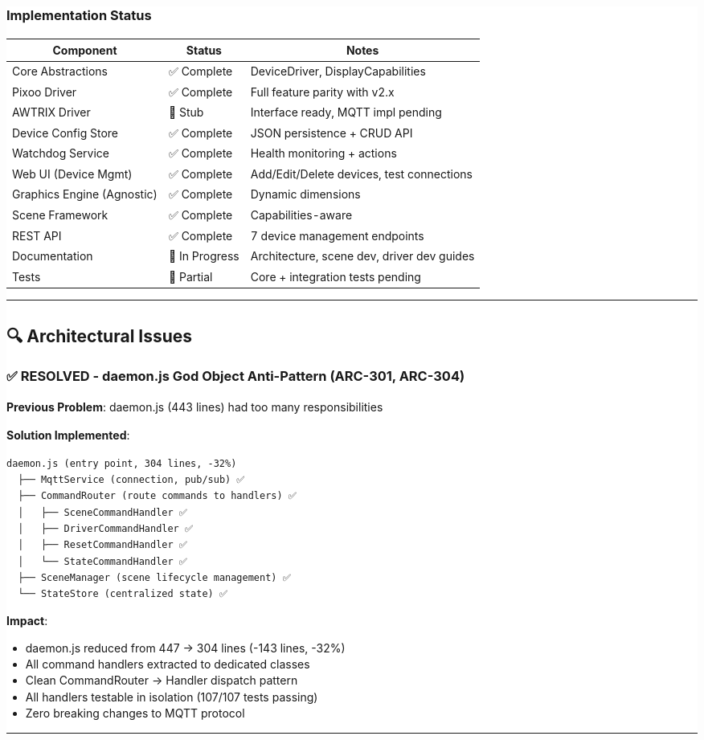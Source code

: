 ### Implementation Status

| Component                  | Status         | Notes                                      |
| -------------------------- | -------------- | ------------------------------------------ |
| Core Abstractions          | ✅ Complete    | DeviceDriver, DisplayCapabilities          |
| Pixoo Driver               | ✅ Complete    | Full feature parity with v2.x              |
| AWTRIX Driver              | 🚧 Stub        | Interface ready, MQTT impl pending         |
| Device Config Store        | ✅ Complete    | JSON persistence + CRUD API                |
| Watchdog Service           | ✅ Complete    | Health monitoring + actions                |
| Web UI (Device Mgmt)       | ✅ Complete    | Add/Edit/Delete devices, test connections  |
| Graphics Engine (Agnostic) | ✅ Complete    | Dynamic dimensions                         |
| Scene Framework            | ✅ Complete    | Capabilities-aware                         |
| REST API                   | ✅ Complete    | 7 device management endpoints              |
| Documentation              | 🚧 In Progress | Architecture, scene dev, driver dev guides |
| Tests                      | 🚧 Partial     | Core + integration tests pending           |

---

## 🔍 Architectural Issues

### ✅ **RESOLVED** - daemon.js God Object Anti-Pattern (ARC-301, ARC-304)

**Previous Problem**: daemon.js (443 lines) had too many responsibilities

**Solution Implemented**:

```text
daemon.js (entry point, 304 lines, -32%)
  ├── MqttService (connection, pub/sub) ✅
  ├── CommandRouter (route commands to handlers) ✅
  │   ├── SceneCommandHandler ✅
  │   ├── DriverCommandHandler ✅
  │   ├── ResetCommandHandler ✅
  │   └── StateCommandHandler ✅
  ├── SceneManager (scene lifecycle management) ✅
  └── StateStore (centralized state) ✅
```

**Impact**:

- daemon.js reduced from 447 → 304 lines (-143 lines, -32%)
- All command handlers extracted to dedicated classes
- Clean CommandRouter → Handler dispatch pattern
- All handlers testable in isolation (107/107 tests passing)
- Zero breaking changes to MQTT protocol

---